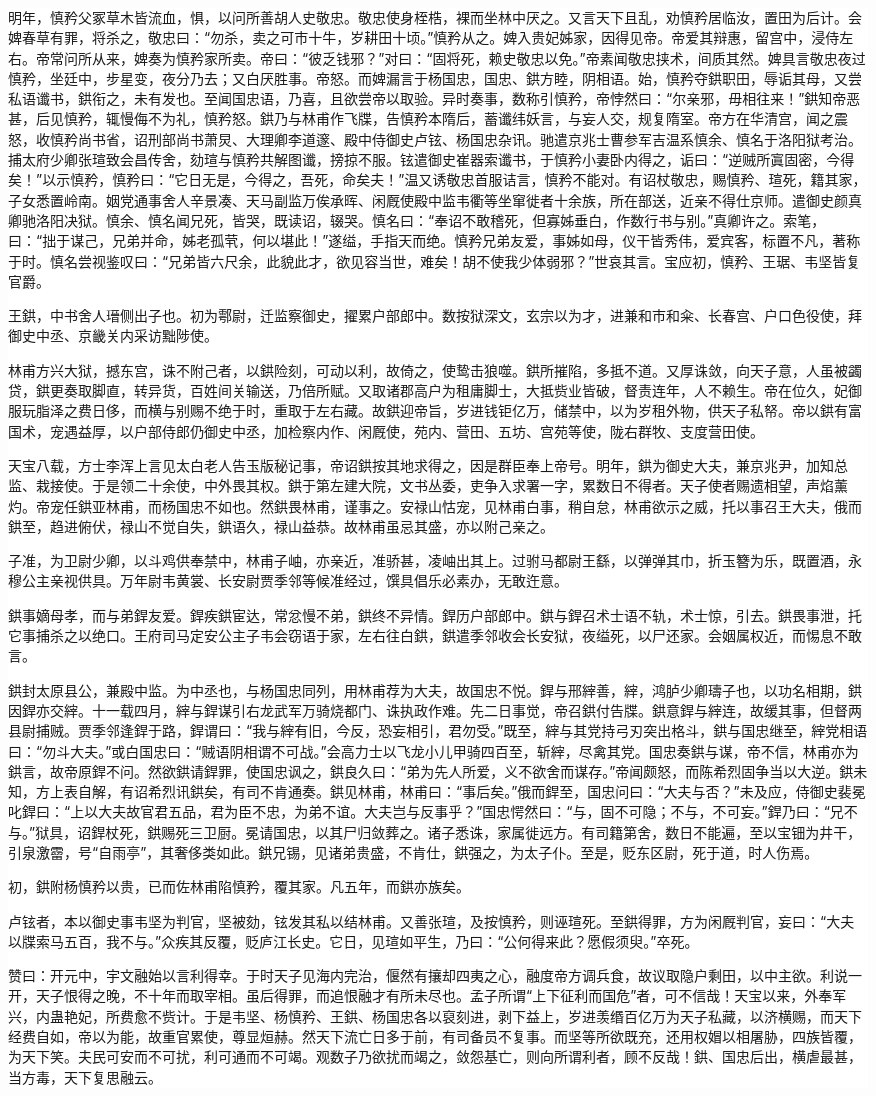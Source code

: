 明年，慎矜父冢草木皆流血，惧，以问所善胡人史敬忠。敬忠使身桎梏，裸而坐林中厌之。又言天下且乱，劝慎矜居临汝，置田为后计。会婢春草有罪，将杀之，敬忠曰：“勿杀，卖之可市十牛，岁耕田十顷。”慎矜从之。婢入贵妃姊家，因得见帝。帝爱其辩惠，留宫中，浸侍左右。帝常问所从来，婢奏为慎矜家所卖。帝曰：“彼乏钱邪？”对曰：“固将死，赖史敬忠以免。”帝素闻敬忠挟术，间质其然。婢具言敬忠夜过慎矜，坐廷中，步星变，夜分乃去；又白厌胜事。帝怒。而婢漏言于杨国忠，国忠、鉷方睦，阴相语。始，慎矜夺鉷职田，辱诟其母，又尝私语谶书，鉷衔之，未有发也。至闻国忠语，乃喜，且欲尝帝以取验。异时奏事，数称引慎矜，帝悖然曰：“尔亲邪，毋相往来！”鉷知帝恶甚，后见慎矜，辄慢侮不为礼，慎矜怒。鉷乃与林甫作飞牒，告慎矜本隋后，蓄谶纬妖言，与妄人交，规复隋室。帝方在华清宫，闻之震怒，收慎矜尚书省，诏刑部尚书萧炅、大理卿李道邃、殿中侍御史卢铉、杨国忠杂讯。驰遣京兆士曹参军吉温系慎余、慎名于洛阳狱考治。捕太府少卿张瑄致会昌传舍，劾瑄与慎矜共解图谶，搒掠不服。铉遣御史崔器索谶书，于慎矜小妻卧内得之，诟曰：“逆贼所寘固密，今得矣！”以示慎矜，慎矜曰：“它日无是，今得之，吾死，命矣夫！”温又诱敬忠首服诘言，慎矜不能对。有诏杖敬忠，赐慎矜、瑄死，籍其家，子女悉置岭南。姻党通事舍人辛景凑、天马副监万俟承晖、闲厩使殿中监韦衢等坐窜徙者十余族，所在部送，近亲不得仕京师。遣御史颜真卿驰洛阳决狱。慎余、慎名闻兄死，皆哭，既读诏，辍哭。慎名曰：“奉诏不敢稽死，但寡姊垂白，作数行书与别。”真卿许之。索笔，曰：“拙于谋己，兄弟并命，姊老孤茕，何以堪此！”遂缢，手指天而绝。慎矜兄弟友爱，事姊如母，仪干皆秀伟，爱宾客，标置不凡，著称于时。慎名尝视鉴叹曰：“兄弟皆六尺余，此貌此才，欲见容当世，难矣！胡不使我少体弱邪？”世哀其言。宝应初，慎矜、王琚、韦坚皆复官爵。

王鉷，中书舍人瑨侧出子也。初为鄠尉，迁监察御史，擢累户部郎中。数按狱深文，玄宗以为才，进兼和市和籴、长春宫、户口色役使，拜御史中丞、京畿关内采访黜陟使。

林甫方兴大狱，撼东宫，诛不附己者，以鉷险刻，可动以利，故倚之，使鸷击狼噬。鉷所摧陷，多抵不道。又厚诛敛，向天子意，人虽被蠲贷，鉷更奏取脚直，转异货，百姓间关输送，乃倍所赋。又取诸郡高户为租庸脚士，大抵赀业皆破，督责连年，人不赖生。帝在位久，妃御服玩脂泽之费日侈，而横与别赐不绝于时，重取于左右藏。故鉷迎帝旨，岁进钱钜亿万，储禁中，以为岁租外物，供天子私帑。帝以鉷有富国术，宠遇益厚，以户部侍郎仍御史中丞，加检察内作、闲厩使，苑内、营田、五坊、宫苑等使，陇右群牧、支度营田使。

天宝八载，方士李浑上言见太白老人告玉版秘记事，帝诏鉷按其地求得之，因是群臣奉上帝号。明年，鉷为御史大夫，兼京兆尹，加知总监、栽接使。于是领二十余使，中外畏其权。鉷于第左建大院，文书丛委，吏争入求署一字，累数日不得者。天子使者赐遗相望，声焰薰灼。帝宠任鉷亚林甫，而杨国忠不如也。然鉷畏林甫，谨事之。安禄山怙宠，见林甫白事，稍自怠，林甫欲示之威，托以事召王大夫，俄而鉷至，趋进俯伏，禄山不觉自失，鉷语久，禄山益恭。故林甫虽忌其盛，亦以附己亲之。

子准，为卫尉少卿，以斗鸡供奉禁中，林甫子岫，亦亲近，准骄甚，凌岫出其上。过驸马都尉王繇，以弹弹其巾，折玉簪为乐，既置酒，永穆公主亲视供具。万年尉韦黄裳、长安尉贾季邻等候准经过，馔具倡乐必素办，无敢迕意。

鉷事嫡母孝，而与弟銲友爱。銲疾鉷宦达，常忿慢不弟，鉷终不异情。銲历户部郎中。鉷与銲召术士语不轨，术士惊，引去。鉷畏事泄，托它事捕杀之以绝口。王府司马定安公主子韦会窃语于家，左右往白鉷，鉷遣季邻收会长安狱，夜缢死，以尸还家。会姻属权近，而惕息不敢言。

鉷封太原县公，兼殿中监。为中丞也，与杨国忠同列，用林甫荐为大夫，故国忠不悦。銲与邢縡善，縡，鸿胪少卿璹子也，以功名相期，鉷因銲亦交縡。十一载四月，縡与銲谋引右龙武军万骑烧都门、诛执政作难。先二日事觉，帝召鉷付告牒。鉷意銲与縡连，故缓其事，但督两县尉捕贼。贾季邻逢銲于路，銲谓曰：“我与縡有旧，今反，恐妄相引，君勿受。”既至，縡与其党持弓刃突出格斗，鉷与国忠继至，縡党相语曰：“勿斗大夫。”或白国忠曰：“贼语阴相谓不可战。”会高力士以飞龙小儿甲骑四百至，斩縡，尽禽其党。国忠奏鉷与谋，帝不信，林甫亦为鉷言，故帝原銲不问。然欲鉷请銲罪，使国忠讽之，鉷良久曰：“弟为先人所爱，义不欲舍而谋存。”帝闻颇怒，而陈希烈固争当以大逆。鉷未知，方上表自解，有诏希烈讯鉷矣，有司不肯通奏。鉷见林甫，林甫曰：“事后矣。”俄而銲至，国忠问曰：“大夫与否？”未及应，侍御史裴冕叱銲曰：“上以大夫故官君五品，君为臣不忠，为弟不谊。大夫岂与反事乎？”国忠愕然曰：“与，固不可隐；不与，不可妄。”銲乃曰：“兄不与。”狱具，诏銲杖死，鉷赐死三卫厨。冕请国忠，以其尸归敛葬之。诸子悉诛，家属徙远方。有司籍第舍，数日不能遍，至以宝钿为井干，引泉激霤，号“自雨亭”，其奢侈类如此。鉷兄锡，见诸弟贵盛，不肯仕，鉷强之，为太子仆。至是，贬东区尉，死于道，时人伤焉。

初，鉷附杨慎矜以贵，已而佐林甫陷慎矜，覆其家。凡五年，而鉷亦族矣。

卢铉者，本以御史事韦坚为判官，坚被劾，铉发其私以结林甫。又善张瑄，及按慎矜，则诬瑄死。至鉷得罪，方为闲厩判官，妄曰：“大夫以牒索马五百，我不与。”众疾其反覆，贬庐江长史。它日，见瑄如平生，乃曰：“公何得来此？愿假须臾。”卒死。

赞曰：开元中，宇文融始以言利得幸。于时天子见海内完治，偃然有攘却四夷之心，融度帝方调兵食，故议取隐户剩田，以中主欲。利说一开，天子恨得之晚，不十年而取宰相。虽后得罪，而追恨融才有所未尽也。孟子所谓“上下征利而国危”者，可不信哉！天宝以来，外奉军兴，内蛊艳妃，所费愈不赀计。于是韦坚、杨慎矜、王鉷、杨国忠各以裒刻进，剥下益上，岁进羡缗百亿万为天子私藏，以济横赐，而天下经费自如，帝以为能，故重官累使，尊显烜赫。然天下流亡日多于前，有司备员不复事。而坚等所欲既充，还用权媢以相屠胁，四族皆覆，为天下笑。夫民可安而不可扰，利可通而不可竭。观数子乃欲扰而竭之，敛怨基亡，则向所谓利者，顾不反哉！鉷、国忠后出，横虐最甚，当方毒，天下复思融云。
